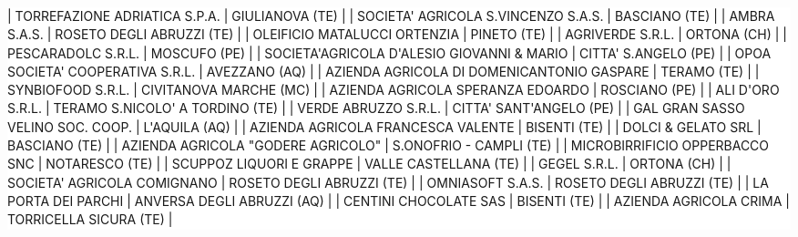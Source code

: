 | TORREFAZIONE ADRIATICA S.P.A.                                                                                                                                                                   | GIULIANOVA (TE)                  |
| SOCIETA' AGRICOLA S.VINCENZO S.A.S.                                                                                                                                                             | BASCIANO (TE)                    |
| AMBRA S.A.S.                                                                                                                                                                                    | ROSETO DEGLI ABRUZZI (TE)        |
| OLEIFICIO MATALUCCI ORTENZIA                                                                                                                                                                    | PINETO (TE)                      |
| AGRIVERDE S.R.L.                                                                                                                                                                                | ORTONA (CH)                      |
| PESCARADOLC S.R.L.                                                                                                                                                                              | MOSCUFO (PE)                     |
| SOCIETA'AGRICOLA D'ALESIO GIOVANNI & MARIO                                                                                                                                                      | CITTA' S.ANGELO (PE)             |
| OPOA SOCIETA' COOPERATIVA S.R.L.                                                                                                                                                                | AVEZZANO (AQ)                    |
| AZIENDA AGRICOLA DI DOMENICANTONIO GASPARE                                                                                                                                                      | TERAMO  (TE)                     |
| SYNBIOFOOD S.R.L.                                                                                                                                                                               | CIVITANOVA MARCHE (MC)           |
| AZIENDA AGRICOLA SPERANZA EDOARDO                                                                                                                                                               | ROSCIANO (PE)                    |
| ALI D'ORO S.R.L.                                                                                                                                                                                | TERAMO S.NICOLO' A TORDINO (TE)  |
| VERDE ABRUZZO S.R.L.                                                                                                                                                                            | CITTA' SANT'ANGELO (PE)          |
| GAL GRAN SASSO VELINO SOC. COOP.                                                                                                                                                                | L'AQUILA (AQ)                    |
| AZIENDA AGRICOLA FRANCESCA VALENTE                                                                                                                                                              | BISENTI (TE)                     |
| DOLCI & GELATO SRL                                                                                                                                                                              | BASCIANO (TE)                    |
| AZIENDA AGRICOLA "GODERE AGRICOLO"                                                                                                                                                              | S.ONOFRIO - CAMPLI (TE)          |
| MICROBIRRIFICIO OPPERBACCO SNC                                                                                                                                                                  | NOTARESCO (TE)                   |
| SCUPPOZ LIQUORI E GRAPPE                                                                                                                                                                        | VALLE CASTELLANA (TE)            |
| GEGEL S.R.L.                                                                                                                                                                                    | ORTONA (CH)                      |
| SOCIETA' AGRICOLA COMIGNANO                                                                                                                                                                     | ROSETO DEGLI ABRUZZI (TE)        |
| OMNIASOFT S.A.S.                                                                                                                                                                                | ROSETO DEGLI ABRUZZI (TE)        |
| LA PORTA DEI PARCHI                                                                                                                                                                             | ANVERSA DEGLI ABRUZZI (AQ)       |
| CENTINI CHOCOLATE SAS                                                                                                                                                                           | BISENTI (TE)                     |
| AZIENDA AGRICOLA CRIMA                                                                                                                                                                          | TORRICELLA SICURA (TE)           |
